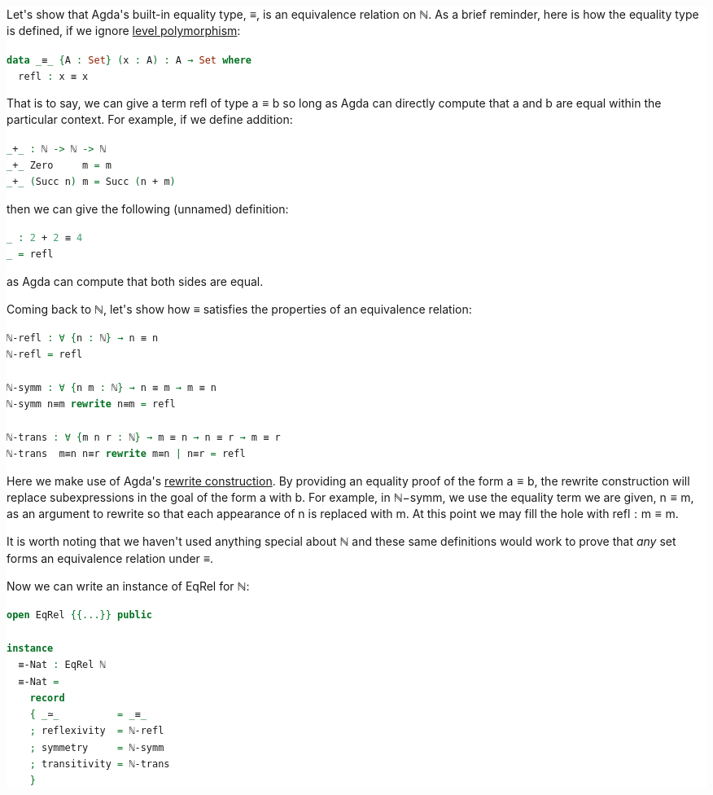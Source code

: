 Let's show that Agda's built-in equality type, $\equiv$, is an equivalence relation on $\mathbb{N}$. As a brief reminder, here is how the equality type is defined, if we ignore
[level polymorphism](https://agda.readthedocs.io/en/v2.6.1.1/language/universe-levels.html):
```agda
data _≡_ {A : Set} (x : A) : A → Set where
  refl : x ≡ x
```
That is to say, we can give a term $\mathrm{refl}$ of type $\mathrm{a} \equiv \mathrm{b}$
so long as Agda can directly compute that $\mathrm{a}$ and $\mathrm{b}$ are equal within
the particular context. For example, if we define addition:
```agda
_+_ : ℕ -> ℕ -> ℕ
_+_ Zero     m = m
_+_ (Succ n) m = Succ (n + m)
```
then we can give the following (unnamed) definition:

```agda
_ : 2 + 2 ≡ 4
_ = refl
```
as Agda can compute that both sides are equal.

Coming back to $\mathbb{N}$, let's show how $\equiv$ satisfies the properties of an equivalence
relation:

```agda
ℕ-refl : ∀ {n : ℕ} → n ≡ n
ℕ-refl = refl

ℕ-symm : ∀ {n m : ℕ} → n ≡ m → m ≡ n
ℕ-symm n≡m rewrite n≡m = refl

ℕ-trans : ∀ {m n r : ℕ} → m ≡ n → n ≡ r → m ≡ r
ℕ-trans  m≡n n≡r rewrite m≡n | n≡r = refl
```
Here we make use of Agda's
[rewrite construction](https://agda.readthedocs.io/en/v2.6.1/language/with-abstraction.html#with-rewrite). By providing an equality proof of the form
$\mathrm{a} \equiv \mathrm{b}$, the rewrite construction will replace subexpressions in the goal of the
form $\mathrm{a}$ with $\mathrm{b}$. For example, in $\mathbb{N}\mathrm{-symm}$, we use
the equality term we are given, $\mathrm{n} \equiv \mathrm{m}$, as an argument to rewrite
so that each appearance of
$\mathrm{n}$ is replaced with $\mathrm{m}$. At this point we may fill the hole with
$\mathrm{refl} : \mathrm{m} \equiv \mathrm{m}$.

It is worth noting that we haven't used anything special about $\mathbb{N}$ and these
same definitions would work to prove that _any_ set forms an equivalence relation under $\equiv$.

Now we can write an instance of EqRel for $\mathbb{N}$:

```agda
open EqRel {{...}} public

instance
  ≡-Nat : EqRel ℕ
  ≡-Nat =
    record
    { _≃_          = _≡_
    ; reflexivity  = ℕ-refl
    ; symmetry     = ℕ-symm
    ; transitivity = ℕ-trans
    }
```
